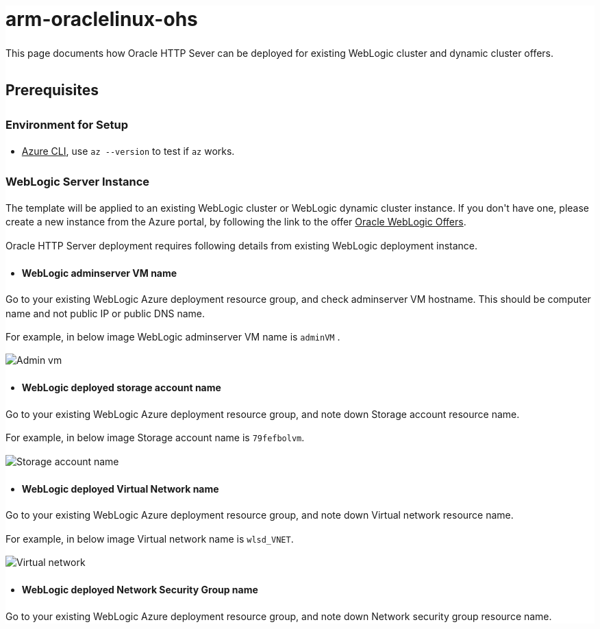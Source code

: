 # arm-oraclelinux-ohs
This page documents how Oracle HTTP Sever can be deployed for existing WebLogic cluster and dynamic cluster offers.

## Prerequisites

### Environment for Setup

* [Azure CLI](https://docs.microsoft.com/en-us/cli/azure), use `az --version` to test if `az` works.

### WebLogic Server Instance

The template will be applied to an existing WebLogic cluster or WebLogic dynamic cluster instance.  If you don't have one, please create a new instance from the Azure portal, by following the link to the offer [Oracle WebLogic Offers](https://azuremarketplace.microsoft.com/en-us/marketplace/apps?search=oracle%20weblogic).

Oracle HTTP Server deployment requires following details from existing WebLogic deployment instance.

* #### WebLogic adminserver VM name

Go to your existing WebLogic Azure deployment resource group, and check adminserver VM hostname. This should be computer name and not public IP or public DNS name. 

For example, in below image WebLogic adminserver VM name is `adminVM` .

![Admin vm](https://user-images.githubusercontent.com/36834780/114751513-dcbae300-9d72-11eb-88c1-51fc39cd4f62.png)


* #### WebLogic deployed storage account name

Go to your existing WebLogic Azure deployment resource group, and note down Storage account resource name.

For example, in below image Storage account name is `79fefbolvm`.

![Storage account name](https://user-images.githubusercontent.com/36834780/114751871-5226b380-9d73-11eb-8efe-b02140d3aa6d.png)


* #### WebLogic deployed Virtual Network name

Go to your existing WebLogic Azure deployment resource group, and note down Virtual network resource name.

For example, in below image Virtual network name is `wlsd_VNET`.

![Virtual network](https://user-images.githubusercontent.com/36834780/114751992-77b3bd00-9d73-11eb-989f-e27e93a96c3e.png)

 
* #### WebLogic deployed Network Security Group name

Go to your existing WebLogic Azure deployment resource group, and note down Network security group resource name.
